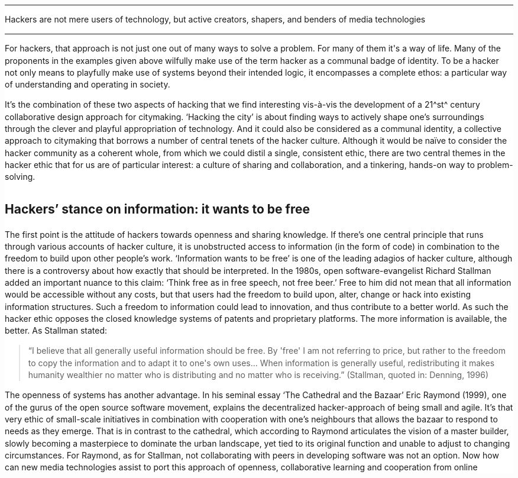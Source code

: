 <div class="streams"><hr class="streams" />
Hackers are not mere users of technology, but active creators, shapers,
and benders of media technologies
<hr class="streams" /></div>

For hackers, that approach is not just one out of many ways to solve a
problem. For many of them it's a way of life. Many of the proponents in
the examples given above wilfully make use of the term hacker as a
communal badge of identity. To be a hacker not only means to playfully
make use of systems beyond their intended logic, it encompasses a
complete ethos: a particular way of understanding and operating in
society.

It’s the combination of these two aspects of hacking that we find
interesting vis-à-vis the development of a 21^st^ century collaborative
design approach for citymaking. ‘Hacking the city’ is about finding ways
to actively shape one’s surroundings through the clever and playful
appropriation of technology. And it could also be considered as a
communal identity, a collective approach to citymaking that borrows a
number of central tenets of the hacker culture. Although it would be
naïve to consider the hacker community as a coherent whole, from which
we could distil a single, consistent ethic, there are two central themes
in the hacker ethic that for us are of particular interest: a culture of
sharing and collaboration, and a tinkering, hands-on way to
problem-solving.

## Hackers’ stance on information: it wants to be free

The first point is the attitude of hackers towards openness and sharing
knowledge. If there’s one central principle that runs through various
accounts of hacker culture, it is unobstructed access to information (in
the form of code) in combination to the freedom to build upon other
people’s work. ‘Information wants to be free’ is one of the leading
adagios of hacker culture, although there is a controversy about how
exactly that should be interpreted. In the 1980s, open
software-evangelist Richard Stallman added an important nuance to this
claim: ‘Think free as in free speech, not free beer.’ Free to him did
not mean that all information would be accessible without any costs, but
that users had the freedom to build upon, alter, change or hack into
existing information structures. Such a freedom to information could
lead to innovation, and thus contribute to a better world. As such the
hacker ethic opposes the closed knowledge systems of patents and
proprietary platforms. The more information is available, the better. As
Stallman stated:

> “I believe that all generally useful information should be free. By
> 'free' I am not referring to price, but rather to the freedom to copy
> the information and to adapt it to one's own uses... When information
> is generally useful, redistributing it makes humanity wealthier no
> matter who is distributing and no matter who is receiving.” (Stallman,
> quoted in: Denning, 1996)

The openness of systems has another advantage. In his seminal essay ‘The
Cathedral and the Bazaar’ Eric Raymond (1999), one of the gurus
of the open source software movement, explains the decentralized
hacker-approach of being small and agile. It’s that very ethic of
small-scale initiatives in combination with cooperation with one’s
neighbours that allows the bazaar to respond to needs as they emerge.
That is in contrast to the cathedral, which according to Raymond
articulates the vision of a master builder, slowly becoming a
masterpiece to dominate the urban landscape, yet tied to its original
function and unable to adjust to changing circumstances. For Raymond, as
for Stallman, not collaborating with peers in developing software was
not an option. Now how can new media technologies assist to port this
approach of openness, collaborative learning and cooperation from online